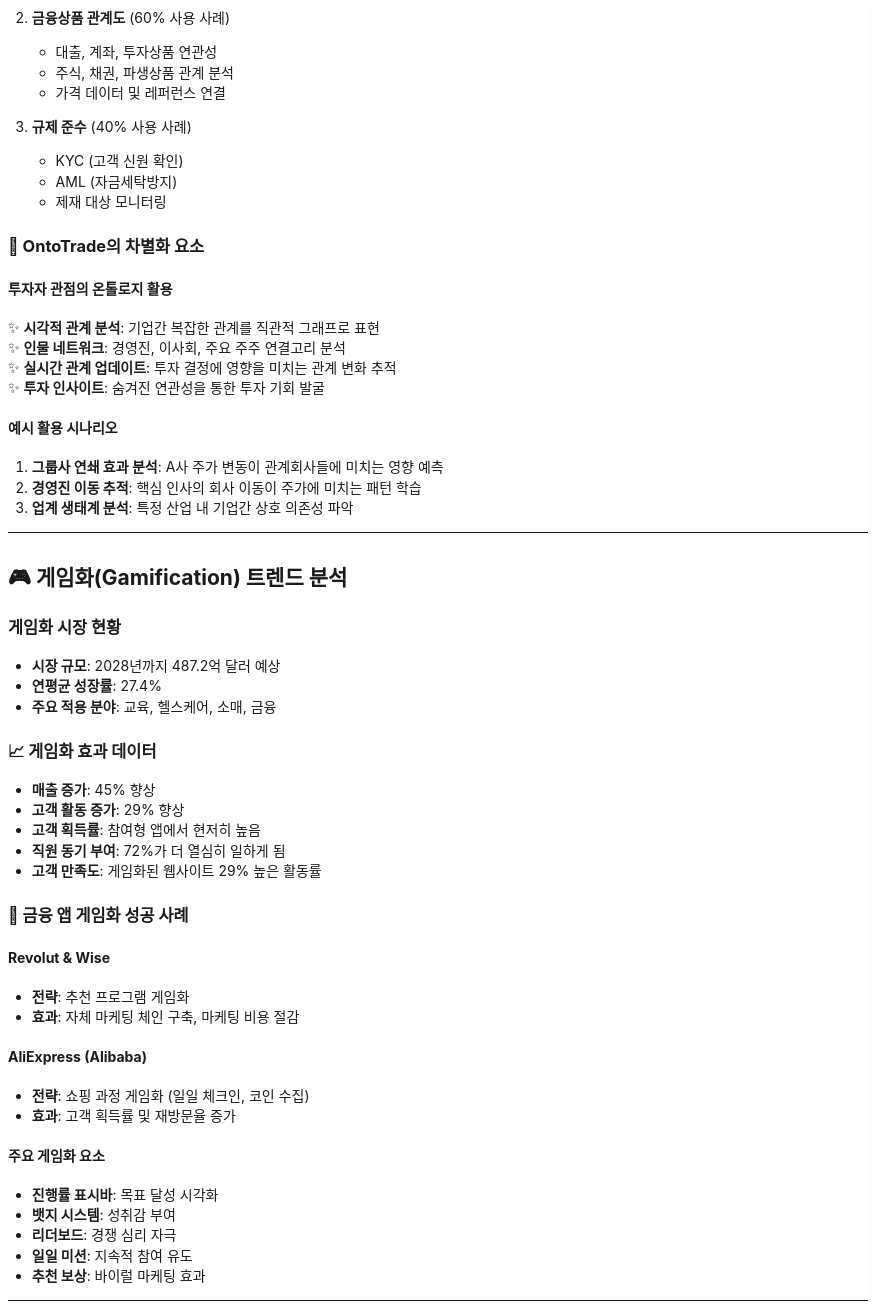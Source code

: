 2. **금융상품 관계도** (60% 사용 사례)
   - 대출, 계좌, 투자상품 연관성
   - 주식, 채권, 파생상품 관계 분석
   - 가격 데이터 및 레퍼런스 연결

3. **규제 준수** (40% 사용 사례)
   - KYC (고객 신원 확인)
   - AML (자금세탁방지)
   - 제재 대상 모니터링

### 🚀 OntoTrade의 차별화 요소

#### 투자자 관점의 온톨로지 활용
✨ **시각적 관계 분석**: 기업간 복잡한 관계를 직관적 그래프로 표현  
✨ **인물 네트워크**: 경영진, 이사회, 주요 주주 연결고리 분석  
✨ **실시간 관계 업데이트**: 투자 결정에 영향을 미치는 관계 변화 추적  
✨ **투자 인사이트**: 숨겨진 연관성을 통한 투자 기회 발굴  

#### 예시 활용 시나리오
1. **그룹사 연쇄 효과 분석**: A사 주가 변동이 관계회사들에 미치는 영향 예측
2. **경영진 이동 추적**: 핵심 인사의 회사 이동이 주가에 미치는 패턴 학습
3. **업계 생태계 분석**: 특정 산업 내 기업간 상호 의존성 파악

---

## 🎮 게임화(Gamification) 트렌드 분석

### 게임화 시장 현황
- **시장 규모**: 2028년까지 487.2억 달러 예상
- **연평균 성장률**: 27.4%
- **주요 적용 분야**: 교육, 헬스케어, 소매, 금융

### 📈 게임화 효과 데이터
- **매출 증가**: 45% 향상
- **고객 활동 증가**: 29% 향상  
- **고객 획득률**: 참여형 앱에서 현저히 높음
- **직원 동기 부여**: 72%가 더 열심히 일하게 됨
- **고객 만족도**: 게임화된 웹사이트 29% 높은 활동률

### 🏅 금융 앱 게임화 성공 사례

#### **Revolut & Wise**
- **전략**: 추천 프로그램 게임화
- **효과**: 자체 마케팅 체인 구축, 마케팅 비용 절감

#### **AliExpress (Alibaba)**
- **전략**: 쇼핑 과정 게임화 (일일 체크인, 코인 수집)
- **효과**: 고객 획득률 및 재방문율 증가

#### **주요 게임화 요소**
- **진행률 표시바**: 목표 달성 시각화
- **뱃지 시스템**: 성취감 부여
- **리더보드**: 경쟁 심리 자극
- **일일 미션**: 지속적 참여 유도
- **추천 보상**: 바이럴 마케팅 효과

---